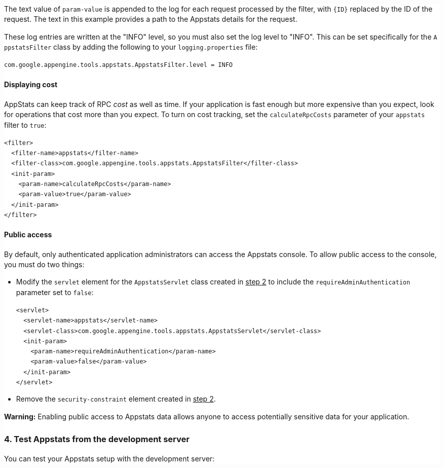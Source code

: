 The text value of `param-value` is appended to the log for each request processed by the filter, with `{ID}` replaced by the ID of the request. The text in this example provides a path to the Appstats details for the request.

These log entries are written at the "INFO" level, so you must also set the log level to "INFO". This can be set specifically for the `AppstatsFilter` class by adding the following to your `logging.properties` file:

```
com.google.appengine.tools.appstats.AppstatsFilter.level = INFO
```

#### Displaying cost

AppStats can keep track of RPC *cost* as well as time. If your application is fast enough but more expensive than you expect, look for operations that cost more than you expect. To turn on cost tracking, set the `calculateRpcCosts` parameter of your `appstats` filter to `true`:

```
<filter>
  <filter-name>appstats</filter-name>
  <filter-class>com.google.appengine.tools.appstats.AppstatsFilter</filter-class>
  <init-param>
    <param-name>calculateRpcCosts</param-name>
    <param-value>true</param-value>
  </init-param>
</filter>
```

#### Public access

By default, only authenticated application administrators can access the Appstats console. To allow public access to the console, you must do two things:

-   Modify the `servlet` element for the `AppstatsServlet` class created in [step 2](#Java_Set_the_console_path) to include the `requireAdminAuthentication` parameter set to `false`:

    ```
    <servlet>
      <servlet-name>appstats</servlet-name>
      <servlet-class>com.google.appengine.tools.appstats.AppstatsServlet</servlet-class>
      <init-param>
        <param-name>requireAdminAuthentication</param-name>
        <param-value>false</param-value>
      </init-param>
    </servlet>
    ```

-   Remove the `security-constraint` element created in [step 2](#Java_Set_the_console_path).

**Warning:** Enabling public access to Appstats data allows anyone to access potentially sensitive data for your application.

### 4. Test Appstats from the development server

You can test your Appstats setup with the development server:
